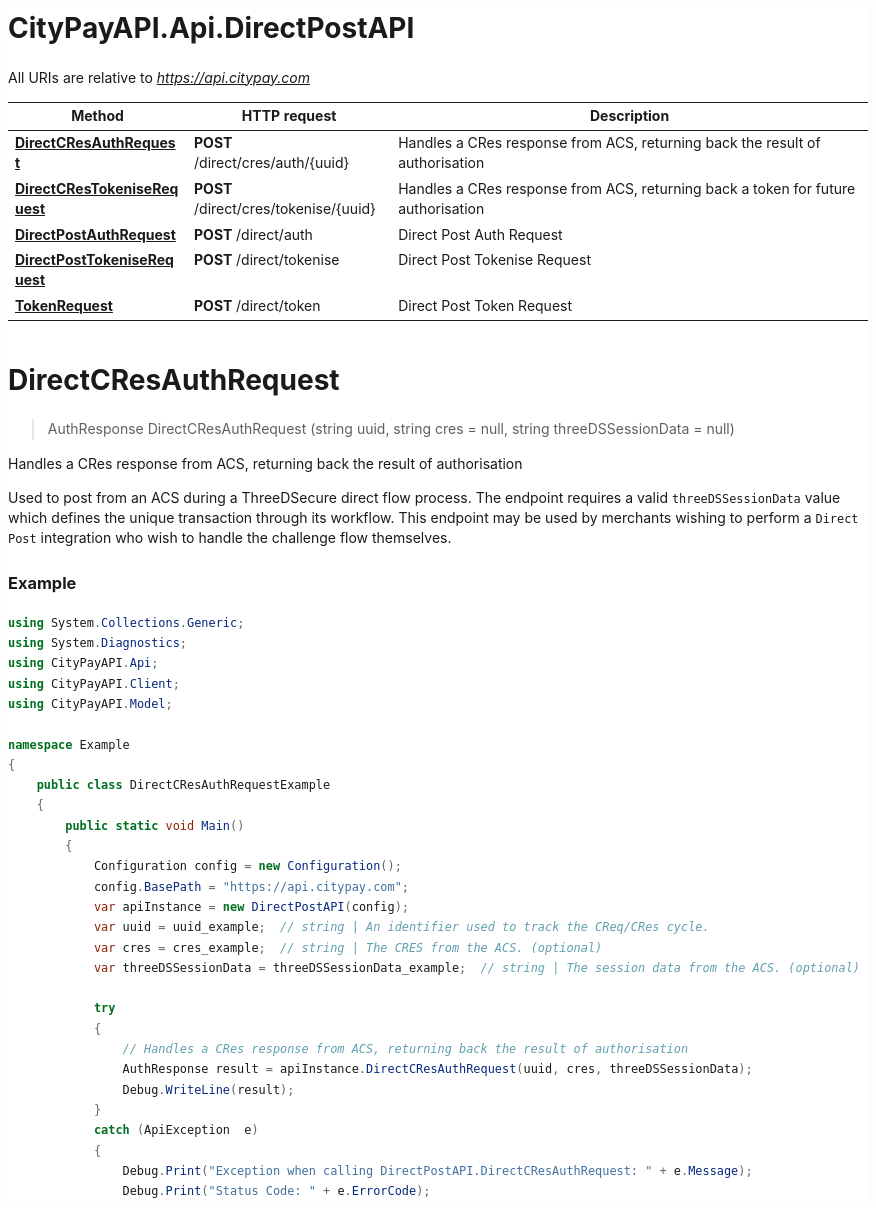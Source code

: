 # CityPayAPI.Api.DirectPostAPI

All URIs are relative to *https://api.citypay.com*

| Method | HTTP request | Description |
|--------|--------------|-------------|
| [**DirectCResAuthRequest**](DirectPostAPI.md#directcresauthrequest) | **POST** /direct/cres/auth/{uuid} | Handles a CRes response from ACS, returning back the result of authorisation |
| [**DirectCResTokeniseRequest**](DirectPostAPI.md#directcrestokeniserequest) | **POST** /direct/cres/tokenise/{uuid} | Handles a CRes response from ACS, returning back a token for future authorisation |
| [**DirectPostAuthRequest**](DirectPostAPI.md#directpostauthrequest) | **POST** /direct/auth | Direct Post Auth Request |
| [**DirectPostTokeniseRequest**](DirectPostAPI.md#directposttokeniserequest) | **POST** /direct/tokenise | Direct Post Tokenise Request |
| [**TokenRequest**](DirectPostAPI.md#tokenrequest) | **POST** /direct/token | Direct Post Token Request |

<a name="directcresauthrequest"></a>
# **DirectCResAuthRequest**
> AuthResponse DirectCResAuthRequest (string uuid, string cres = null, string threeDSSessionData = null)

Handles a CRes response from ACS, returning back the result of authorisation

Used to post from an ACS during a ThreeDSecure direct flow process. The endpoint requires a valid `threeDSSessionData`
value which defines the unique transaction through its workflow. This endpoint may be used by merchants wishing to
perform a `Direct Post` integration who wish to handle the challenge flow themselves.


### Example
```csharp
using System.Collections.Generic;
using System.Diagnostics;
using CityPayAPI.Api;
using CityPayAPI.Client;
using CityPayAPI.Model;

namespace Example
{
    public class DirectCResAuthRequestExample
    {
        public static void Main()
        {
            Configuration config = new Configuration();
            config.BasePath = "https://api.citypay.com";
            var apiInstance = new DirectPostAPI(config);
            var uuid = uuid_example;  // string | An identifier used to track the CReq/CRes cycle.
            var cres = cres_example;  // string | The CRES from the ACS. (optional) 
            var threeDSSessionData = threeDSSessionData_example;  // string | The session data from the ACS. (optional) 

            try
            {
                // Handles a CRes response from ACS, returning back the result of authorisation
                AuthResponse result = apiInstance.DirectCResAuthRequest(uuid, cres, threeDSSessionData);
                Debug.WriteLine(result);
            }
            catch (ApiException  e)
            {
                Debug.Print("Exception when calling DirectPostAPI.DirectCResAuthRequest: " + e.Message);
                Debug.Print("Status Code: " + e.ErrorCode);
```